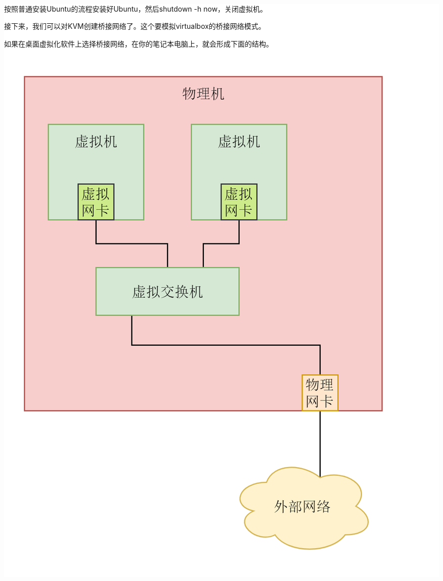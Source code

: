 按照普通安装Ubuntu的流程安装好Ubuntu，然后shutdown \-h now，关闭虚拟机。

接下来，我们可以对KVM创建桥接网络了。这个要模拟virtualbox的桥接网络模式。

如果在桌面虚拟化软件上选择桥接网络，在你的笔记本电脑上，就会形成下面的结构。

![](./httpsstatic001geekbangorgresourceimage2b472b49867c473162d4706553e8cbb5f247.png)
